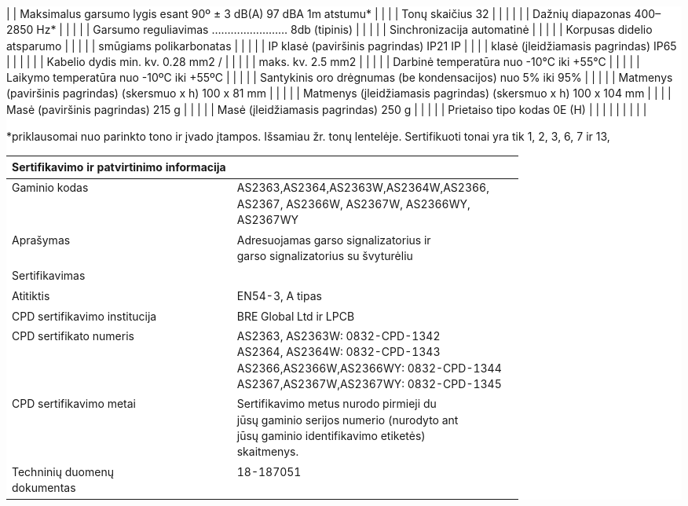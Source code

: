 |                                                       | Maksimalus garsumo lygis esant 90º ± 3 dB(A)  97 dBA 1m atstumu*                                    |  |  |
| Tonų skaičius  32                                     |                                                                                                     |  |  |
|                                                       | Dažnių diapazonas  400–2850 Hz*                                                                     |  |  |
|                                                       | Garsumo reguliavimas …………………… 8db (tipinis)                                                         |  |  |
|                                                       | Sinchronizacija  automatinė                                                                         |  |  |
|                                                       | Korpusas  didelio atsparumo                                                                         |  |  |
|                                                       | smūgiams polikarbonatas                                                                             |  |  |
|                                                       | IP klasė (paviršinis pagrindas)  IP21 IP                                                            |  |  |
| klasė (įleidžiamasis pagrindas)  IP65                 |                                                                                                     |  |  |
|                                                       | Kabelio dydis  min. kv. 0.28 mm2 /                                                                  |  |  |
|                                                       | maks. kv. 2.5 mm2                                                                                   |  |  |
|                                                       | Darbinė temperatūra  nuo -10°C iki +55°C                                                            |  |  |
|                                                       | Laikymo temperatūra  nuo -10ºC iki +55ºC                                                            |  |  |
|                                                       | Santykinis oro drėgnumas (be kondensacijos) nuo 5% iki 95%                                          |  |  |
|                                                       | Matmenys (paviršinis pagrindas) (skersmuo x h)  100 x 81 mm                                         |  |  |
|                                                       | Matmenys (įleidžiamasis pagrindas) (skersmuo x h)  100 x 104 mm                                     |  |  |
| Masė (paviršinis pagrindas)  215 g                    |                                                                                                     |  |  |
| Masė (įleidžiamasis pagrindas)  250 g                 |                                                                                                     |  |  |
| Prietaiso tipo kodas  0E (H)                          |                                                                                                     |  |  |
|                                                       |                                                                                                     |  |  |

*priklausomai nuo parinkto tono ir įvado įtampos. Išsamiau žr. tonų lentelėje. Sertifikuoti tonai yra tik 1, 2, 3, 6, 7 ir 13,

| Sertifikavimo ir patvirtinimo informacija |                                                                                                                                                      |  |
|-------------------------------------------|------------------------------------------------------------------------------------------------------------------------------------------------------|--|
| Gaminio kodas                             | AS2363,AS2364,AS2363W,AS2364W,AS2366,<br>AS2367, AS2366W, AS2367W, AS2366WY,<br>AS2367WY                                                             |  |
| Aprašymas                                 | Adresuojamas garso signalizatorius ir<br>garso signalizatorius su švyturėliu                                                                         |  |
| Sertifikavimas                            |                                                                                                                                                      |  |
| Atitiktis                                 | EN54-3, A tipas                                                                                                                                      |  |
| CPD sertifikavimo institucija             | BRE Global Ltd ir LPCB                                                                                                                               |  |
| CPD sertifikato numeris                   | AS2363, AS2363W: 0832-CPD-1342<br>AS2364, AS2364W: 0832-CPD-1343<br>AS2366,AS2366W,AS2366WY: 0832-CPD-1344<br>AS2367,AS2367W,AS2367WY: 0832-CPD-1345 |  |
| CPD sertifikavimo metai                   | Sertifikavimo metus nurodo pirmieji du<br>jūsų gaminio serijos numerio (nurodyto ant<br>jūsų gaminio identifikavimo etiketės)<br>skaitmenys.         |  |
| Techninių duomenų<br>dokumentas           | 18-187051                                                                                                                                            |  |
